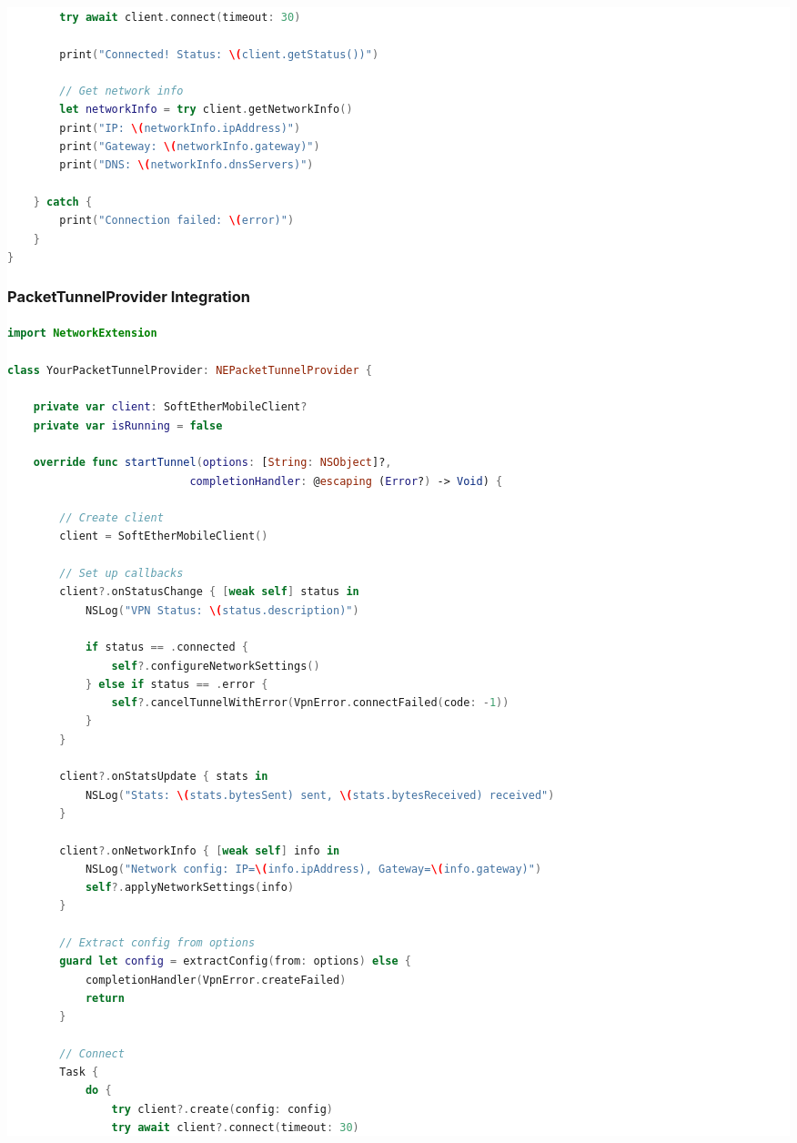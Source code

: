 ```swift
        try await client.connect(timeout: 30)
        
        print("Connected! Status: \(client.getStatus())")
        
        // Get network info
        let networkInfo = try client.getNetworkInfo()
        print("IP: \(networkInfo.ipAddress)")
        print("Gateway: \(networkInfo.gateway)")
        print("DNS: \(networkInfo.dnsServers)")
        
    } catch {
        print("Connection failed: \(error)")
    }
}
```

### PacketTunnelProvider Integration

```swift
import NetworkExtension

class YourPacketTunnelProvider: NEPacketTunnelProvider {
    
    private var client: SoftEtherMobileClient?
    private var isRunning = false
    
    override func startTunnel(options: [String: NSObject]?, 
                            completionHandler: @escaping (Error?) -> Void) {
        
        // Create client
        client = SoftEtherMobileClient()
        
        // Set up callbacks
        client?.onStatusChange { [weak self] status in
            NSLog("VPN Status: \(status.description)")
            
            if status == .connected {
                self?.configureNetworkSettings()
            } else if status == .error {
                self?.cancelTunnelWithError(VpnError.connectFailed(code: -1))
            }
        }
        
        client?.onStatsUpdate { stats in
            NSLog("Stats: \(stats.bytesSent) sent, \(stats.bytesReceived) received")
        }
        
        client?.onNetworkInfo { [weak self] info in
            NSLog("Network config: IP=\(info.ipAddress), Gateway=\(info.gateway)")
            self?.applyNetworkSettings(info)
        }
        
        // Extract config from options
        guard let config = extractConfig(from: options) else {
            completionHandler(VpnError.createFailed)
            return
        }
        
        // Connect
        Task {
            do {
                try client?.create(config: config)
                try await client?.connect(timeout: 30)
```